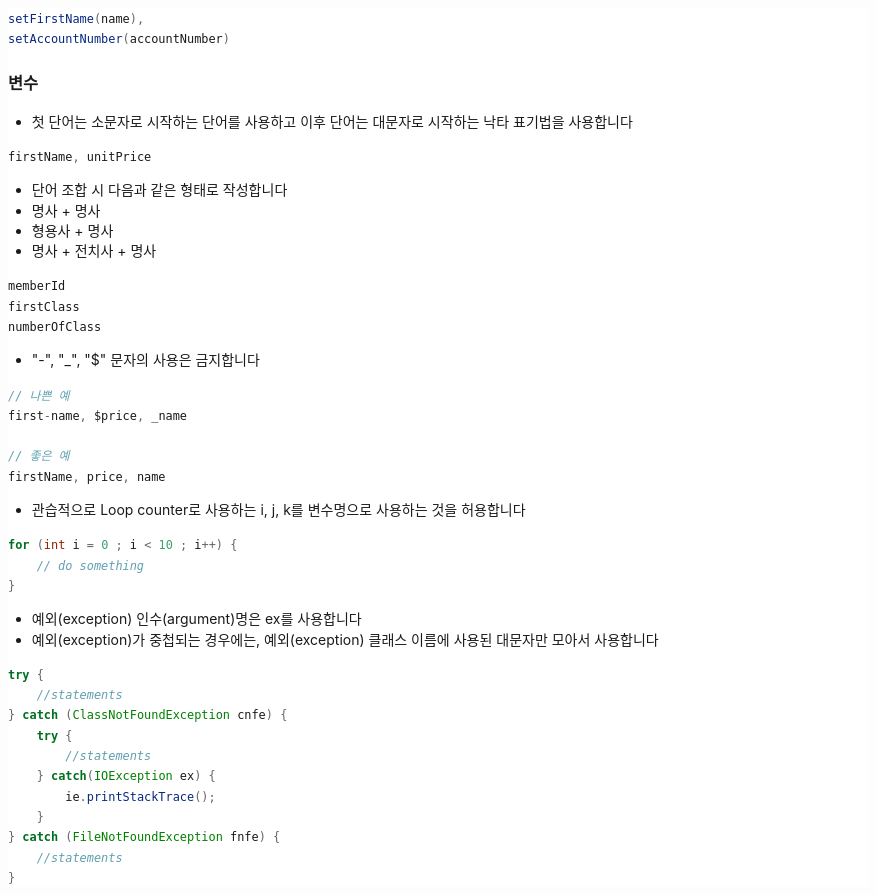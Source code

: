 ```java
setFirstName(name), 
setAccountNumber(accountNumber)
```


### 변수

-	첫 단어는 소문자로 시작하는 단어를 사용하고 이후 단어는 대문자로 시작하는 낙타 표기법을 사용합니다

```java
firstName, unitPrice
```

-	단어 조합 시 다음과 같은 형태로 작성합니다
  -	명사 + 명사
  -	형용사 + 명사
  -	명사 + 전치사 + 명사

```java
memberId
firstClass
numberOfClass
```

-	"-", "_", "$" 문자의 사용은 금지합니다

```java
// 나쁜 예
first-name, $price, _name

// 좋은 예
firstName, price, name                    
```

-	관습적으로 Loop counter로 사용하는 i, j, k를 변수명으로 사용하는 것을 허용합니다

```java
for (int i = 0 ; i < 10 ; i++) {
    // do something
}
```

-	예외(exception) 인수(argument)명은 ex를 사용합니다
- 예외(exception)가 중첩되는 경우에는, 예외(exception) 클래스 이름에 사용된 대문자만 모아서 사용합니다

```java
try {
    //statements
} catch (ClassNotFoundException cnfe) {
    try {
        //statements
    } catch(IOException ex) {
        ie.printStackTrace();
    }
} catch (FileNotFoundException fnfe) {
    //statements
}
```
